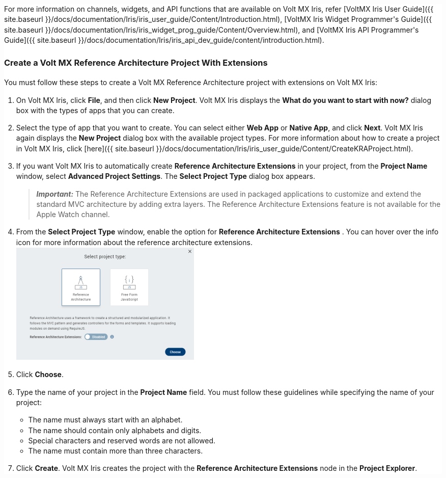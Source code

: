 For more information on channels, widgets, and API functions that are available on Volt MX Iris, refer [VoltMX Iris User Guide]({{ site.baseurl }}/docs/documentation/Iris/iris_user_guide/Content/Introduction.html), [VoltMX Iris Widget Programmer's Guide]({{ site.baseurl }}/docs/documentation/Iris/iris_widget_prog_guide/Content/Overview.html), and [VoltMX Iris API Programmer's Guide]({{ site.baseurl }}/docs/documentation/Iris/iris_api_dev_guide/content/introduction.html).

### Create a Volt MX Reference Architecture Project With Extensions

You must follow these steps to create a Volt MX Reference Architecture project with extensions on Volt MX Iris:

1.  On Volt MX Iris, click **File**, and then click **New Project**. Volt MX Iris displays the **What do you want to start with now?** dialog box with the types of apps that you can create.
2.  Select the type of app that you want to create. You can select either **Web App** or **Native App**, and click **Next**. Volt MX Iris again displays the **New Project** dialog box with the available project types. For more information about how to create a project in Volt MX Iris, click [here]({{ site.baseurl }}/docs/documentation/Iris/iris_user_guide/Content/CreateKRAProject.html).
3.  If you want Volt MX Iris to automatically create **Reference Architecture Extensions** in your project, from the **Project Name** window, select **Advanced Project Settings**. The **Select Project Type** dialog box appears.  
    
    > **_Important:_** The Reference Architecture Extensions are used in packaged applications to customize and extend the standard MVC architecture by adding extra layers. The Reference Architecture Extensions feature is not available for the Apple Watch channel.
    
      
    
4.  From the **Select Project Type** window, enable the option for **Reference Architecture Extensions** . You can hover over the info icon for more information about the reference architecture extensions.  
    ![](Resources/Images/ArchExtension_349x220.png)  
    
5.  Click **Choose**.
6.  Type the name of your project in the **Project Name** field. You must follow these guidelines while specifying the name of your project:
    *   The name must always start with an alphabet.
    *   The name should contain only alphabets and digits.
    *   Special characters and reserved words are not allowed.
    *   The name must contain more than three characters.
7.  Click **Create**. Volt MX Iris creates the project with the **Reference Architecture Extensions** node in the **Project Explorer**.
